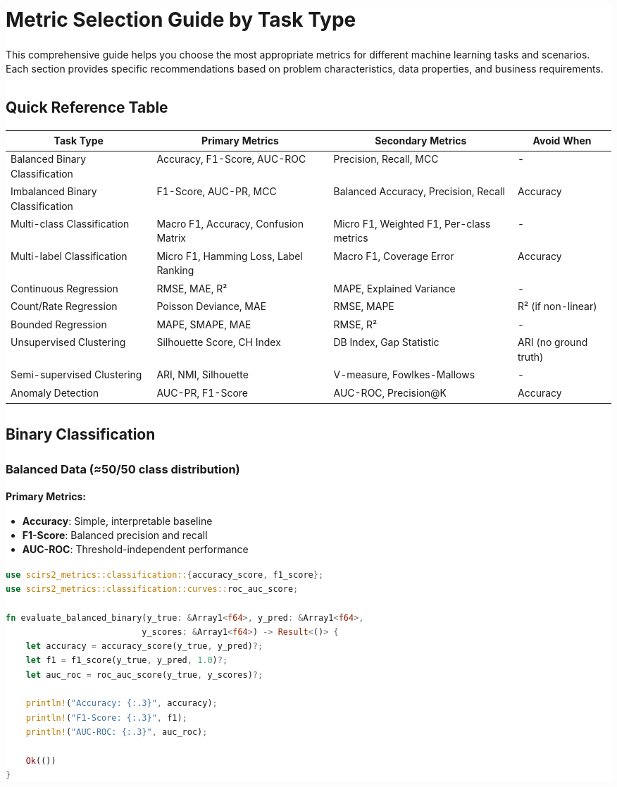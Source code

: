 # Metric Selection Guide by Task Type

This comprehensive guide helps you choose the most appropriate metrics for different machine learning tasks and scenarios. Each section provides specific recommendations based on problem characteristics, data properties, and business requirements.

## Quick Reference Table

| Task Type | Primary Metrics | Secondary Metrics | Avoid When |
|-----------|----------------|-------------------|------------|
| Balanced Binary Classification | Accuracy, F1-Score, AUC-ROC | Precision, Recall, MCC | - |
| Imbalanced Binary Classification | F1-Score, AUC-PR, MCC | Balanced Accuracy, Precision, Recall | Accuracy |
| Multi-class Classification | Macro F1, Accuracy, Confusion Matrix | Micro F1, Weighted F1, Per-class metrics | - |
| Multi-label Classification | Micro F1, Hamming Loss, Label Ranking | Macro F1, Coverage Error | Accuracy |
| Continuous Regression | RMSE, MAE, R² | MAPE, Explained Variance | - |
| Count/Rate Regression | Poisson Deviance, MAE | RMSE, MAPE | R² (if non-linear) |
| Bounded Regression | MAPE, SMAPE, MAE | RMSE, R² | - |
| Unsupervised Clustering | Silhouette Score, CH Index | DB Index, Gap Statistic | ARI (no ground truth) |
| Semi-supervised Clustering | ARI, NMI, Silhouette | V-measure, Fowlkes-Mallows | - |
| Anomaly Detection | AUC-PR, F1-Score | AUC-ROC, Precision@K | Accuracy |

## Binary Classification

### Balanced Data (≈50/50 class distribution)

**Primary Metrics:**
- **Accuracy**: Simple, interpretable baseline
- **F1-Score**: Balanced precision and recall
- **AUC-ROC**: Threshold-independent performance

```rust
use scirs2_metrics::classification::{accuracy_score, f1_score};
use scirs2_metrics::classification::curves::roc_auc_score;

fn evaluate_balanced_binary(y_true: &Array1<f64>, y_pred: &Array1<f64>, 
                           y_scores: &Array1<f64>) -> Result<()> {
    let accuracy = accuracy_score(y_true, y_pred)?;
    let f1 = f1_score(y_true, y_pred, 1.0)?;
    let auc_roc = roc_auc_score(y_true, y_scores)?;
    
    println!("Accuracy: {:.3}", accuracy);
    println!("F1-Score: {:.3}", f1);
    println!("AUC-ROC: {:.3}", auc_roc);
    
    Ok(())
}
```
